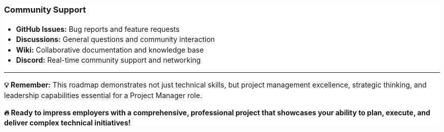 ### Community Support
- **GitHub Issues:** Bug reports and feature requests
- **Discussions:** General questions and community interaction
- **Wiki:** Collaborative documentation and knowledge base
- **Discord:** Real-time community support and networking

---

**💡 Remember:** This roadmap demonstrates not just technical skills, but project management excellence, strategic thinking, and leadership capabilities essential for a Project Manager role.

**🔥 Ready to impress employers with a comprehensive, professional project that showcases your ability to plan, execute, and deliver complex technical initiatives!**
